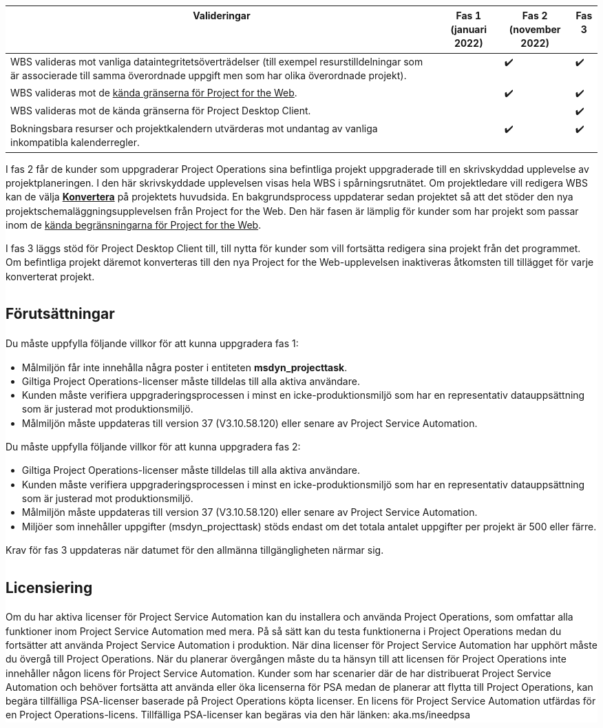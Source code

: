 | Valideringar | Fas 1 (januari 2022) | Fas 2 (november 2022) | Fas 3  |
|-------------|------------------------|---------------------------|---------------------------|
| WBS valideras mot vanliga dataintegritetsöverträdelser (till exempel resurstilldelningar som är associerade till samma överordnade uppgift men som har olika överordnade projekt). | | :heavy_check_mark: | :heavy_check_mark: |
| WBS valideras mot de [kända gränserna för Project for the Web](/project-for-the-web/project-for-the-web-limits-and-boundaries). | | :heavy_check_mark: | :heavy_check_mark: |
| WBS valideras mot de kända gränserna för Project Desktop Client. | |  | :heavy_check_mark: |
| Bokningsbara resurser och projektkalendern utvärderas mot undantag av vanliga inkompatibla kalenderregler. | | :heavy_check_mark: | :heavy_check_mark: |

I fas 2 får de kunder som uppgraderar Project Operations sina befintliga projekt uppgraderade till en skrivskyddad upplevelse av projektplaneringen. I den här skrivskyddade upplevelsen visas hela WBS i spårningsrutnätet. Om projektledare vill redigera WBS kan de välja [**Konvertera**](/PSA-Upgrade-Project-Conversion.md) på projektets huvudsida. En bakgrundsprocess uppdaterar sedan projektet så att det stöder den nya projektschemaläggningsupplevelsen från Project for the Web. Den här fasen är lämplig för kunder som har projekt som passar inom de [kända begränsningarna för Project for the Web](/project-for-the-web/project-for-the-web-limits-and-boundaries).

I fas 3 läggs stöd för Project Desktop Client till, till nytta för kunder som vill fortsätta redigera sina projekt från det programmet. Om befintliga projekt däremot konverteras till den nya Project for the Web-upplevelsen inaktiveras åtkomsten till tillägget för varje konverterat projekt.

## <a name="prerequisites"></a>Förutsättningar

Du måste uppfylla följande villkor för att kunna uppgradera fas 1:

- Målmiljön får inte innehålla några poster i entiteten **msdyn_projecttask**.
- Giltiga Project Operations-licenser måste tilldelas till alla aktiva användare. 
- Kunden måste verifiera uppgraderingsprocessen i minst en icke-produktionsmiljö som har en representativ datauppsättning som är justerad mot produktionsmiljö.
- Målmiljön måste uppdateras till version 37 (V3.10.58.120) eller senare av Project Service Automation.

Du måste uppfylla följande villkor för att kunna uppgradera fas 2:

- Giltiga Project Operations-licenser måste tilldelas till alla aktiva användare. 
- Kunden måste verifiera uppgraderingsprocessen i minst en icke-produktionsmiljö som har en representativ datauppsättning som är justerad mot produktionsmiljö.
- Målmiljön måste uppdateras till version 37 (V3.10.58.120) eller senare av Project Service Automation.
- Miljöer som innehåller uppgifter (msdyn_projecttask) stöds endast om det totala antalet uppgifter per projekt är 500 eller färre.

Krav för fas 3 uppdateras när datumet för den allmänna tillgängligheten närmar sig.

## <a name="licensing"></a>Licensiering

Om du har aktiva licenser för Project Service Automation kan du installera och använda Project Operations, som omfattar alla funktioner inom Project Service Automation med mera. På så sätt kan du testa funktionerna i Project Operations medan du fortsätter att använda Project Service Automation i produktion. När dina licenser för Project Service Automation har upphört måste du övergå till Project Operations. När du planerar övergången måste du ta hänsyn till att licensen för Project Operations inte innehåller någon licens för Project Service Automation. Kunder som har scenarier där de har distribuerat Project Service Automation och behöver fortsätta att använda eller öka licenserna för PSA medan de planerar att flytta till Project Operations, kan begära tillfälliga PSA-licenser baserade på Project Operations köpta licenser. En licens för Project Service Automation utfärdas för en Project Operations-licens. Tillfälliga PSA-licenser kan begäras via den här länken: aka.ms/ineedpsa

